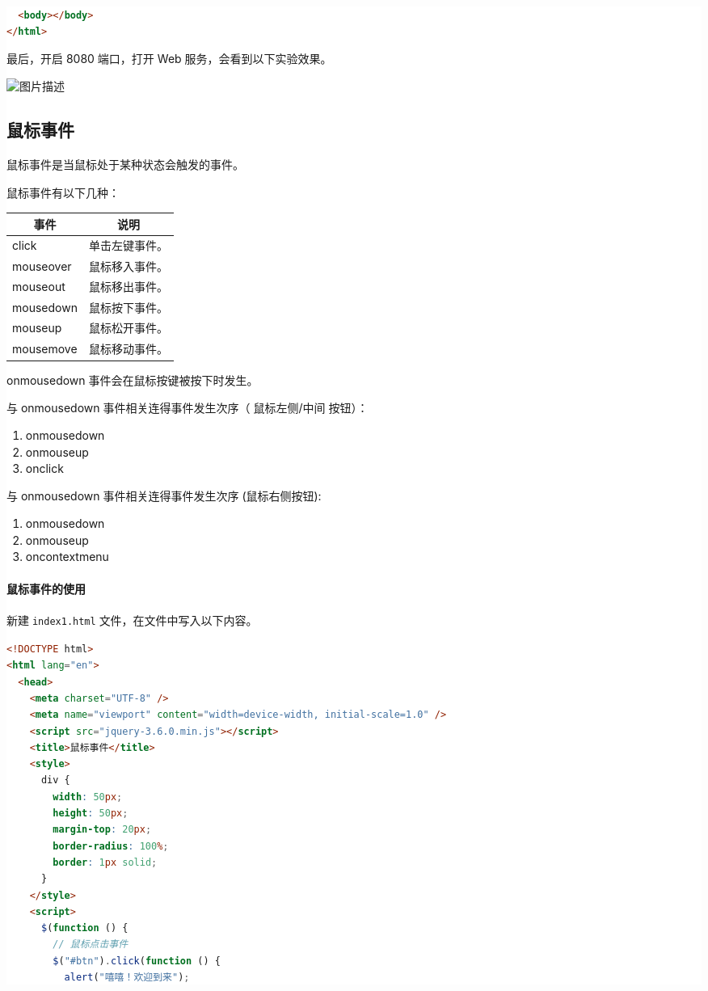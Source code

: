 ```html
  <body></body>
</html>
```

最后，开启 8080 端口，打开 Web 服务，会看到以下实验效果。

![图片描述](https://doc.shiyanlou.com/courses/uid1347963-20210415-1618467658113)

## 鼠标事件

鼠标事件是当鼠标处于某种状态会触发的事件。

鼠标事件有以下几种：

| 事件      | 说明           |
| --------- | -------------- |
| click     | 单击左键事件。 |
| mouseover | 鼠标移入事件。 |
| mouseout  | 鼠标移出事件。 |
| mousedown | 鼠标按下事件。 |
| mouseup   | 鼠标松开事件。 |
| mousemove | 鼠标移动事件。 |

onmousedown 事件会在鼠标按键被按下时发生。

与 onmousedown 事件相关连得事件发生次序（ 鼠标左侧/中间 按钮）：

1. onmousedown
2. onmouseup
3. onclick

与 onmousedown 事件相关连得事件发生次序 (鼠标右侧按钮):

1. onmousedown
2. onmouseup
3. oncontextmenu

#### 鼠标事件的使用

新建 `index1.html` 文件，在文件中写入以下内容。

```html
<!DOCTYPE html>
<html lang="en">
  <head>
    <meta charset="UTF-8" />
    <meta name="viewport" content="width=device-width, initial-scale=1.0" />
    <script src="jquery-3.6.0.min.js"></script>
    <title>鼠标事件</title>
    <style>
      div {
        width: 50px;
        height: 50px;
        margin-top: 20px;
        border-radius: 100%;
        border: 1px solid;
      }
    </style>
    <script>
      $(function () {
        // 鼠标点击事件
        $("#btn").click(function () {
          alert("嘻嘻！欢迎到来");
```